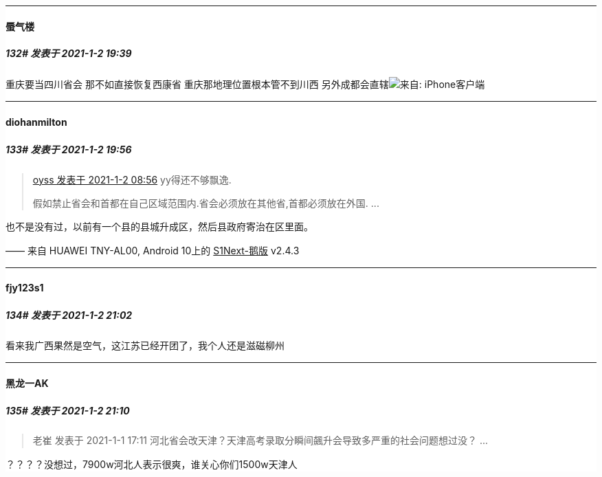 *****

####  蜃气楼  
##### 132#       发表于 2021-1-2 19:39




重庆要当四川省会 那不如直接恢复西康省 重庆那地理位置根本管不到川西
另外成都会直辖<img src="https://static.saraba1st.com/image/smiley/face2017/067.png" referrerpolicy="no-referrer">来自: iPhone客户端







*****

####  diohanmilton  
##### 133#       发表于 2021-1-2 19:56



<blockquote><a href="httphttps://bbs.saraba1st.com/2b/forum.php?mod=redirect&amp;goto=findpost&amp;pid=49914796&amp;ptid=1980709" target="_blank">oyss 发表于 2021-1-2 08:56</a>
yy得还不够飘逸.


假如禁止省会和首都在自己区域范围内.省会必须放在其他省,首都必须放在外国. ...</blockquote>
也不是没有过，以前有一个县的县城升成区，然后县政府寄治在区里面。

—— 来自 HUAWEI TNY-AL00, Android 10上的 [S1Next-鹅版](https://github.com/ykrank/S1-Next/releases) v2.4.3







*****

####  fjy123s1  
##### 134#       发表于 2021-1-2 21:02




看来我广西果然是空气，这江苏已经开团了，我个人还是滋磁柳州







*****

####  黑龙一AK  
##### 135#       发表于 2021-1-2 21:10



<blockquote>老崔 发表于 2021-1-1 17:11
河北省会改天津？天津高考录取分瞬间飆升会导致多严重的社会问题想过没？ ...</blockquote>
？？？？没想过，7900w河北人表示很爽，谁关心你们1500w天津人 

